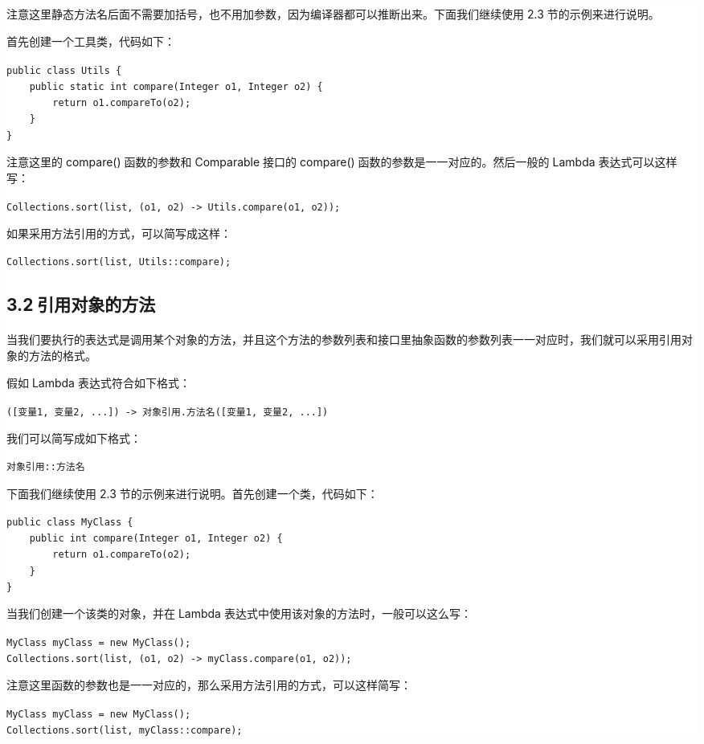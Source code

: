 注意这里静态方法名后面不需要加括号，也不用加参数，因为编译器都可以推断出来。下面我们继续使用 2.3 节的示例来进行说明。

首先创建一个工具类，代码如下：

```
public class Utils {
    public static int compare(Integer o1, Integer o2) {
        return o1.compareTo(o2);
    }
}
```

注意这里的 compare() 函数的参数和 Comparable 接口的 compare() 函数的参数是一一对应的。然后一般的 Lambda 表达式可以这样写：

```
Collections.sort(list, (o1, o2) -> Utils.compare(o1, o2));
```

如果采用方法引用的方式，可以简写成这样：

```
Collections.sort(list, Utils::compare);
```

## 3.2 引用对象的方法
当我们要执行的表达式是调用某个对象的方法，并且这个方法的参数列表和接口里抽象函数的参数列表一一对应时，我们就可以采用引用对象的方法的格式。

假如 Lambda 表达式符合如下格式：

```
([变量1, 变量2, ...]) -> 对象引用.方法名([变量1, 变量2, ...])
```

我们可以简写成如下格式：

```
对象引用::方法名
```

下面我们继续使用 2.3 节的示例来进行说明。首先创建一个类，代码如下：

```
public class MyClass {
    public int compare(Integer o1, Integer o2) {
        return o1.compareTo(o2);
    }
}
```

当我们创建一个该类的对象，并在 Lambda 表达式中使用该对象的方法时，一般可以这么写：

```
MyClass myClass = new MyClass();
Collections.sort(list, (o1, o2) -> myClass.compare(o1, o2));
```

注意这里函数的参数也是一一对应的，那么采用方法引用的方式，可以这样简写：

```
MyClass myClass = new MyClass();
Collections.sort(list, myClass::compare);
```
